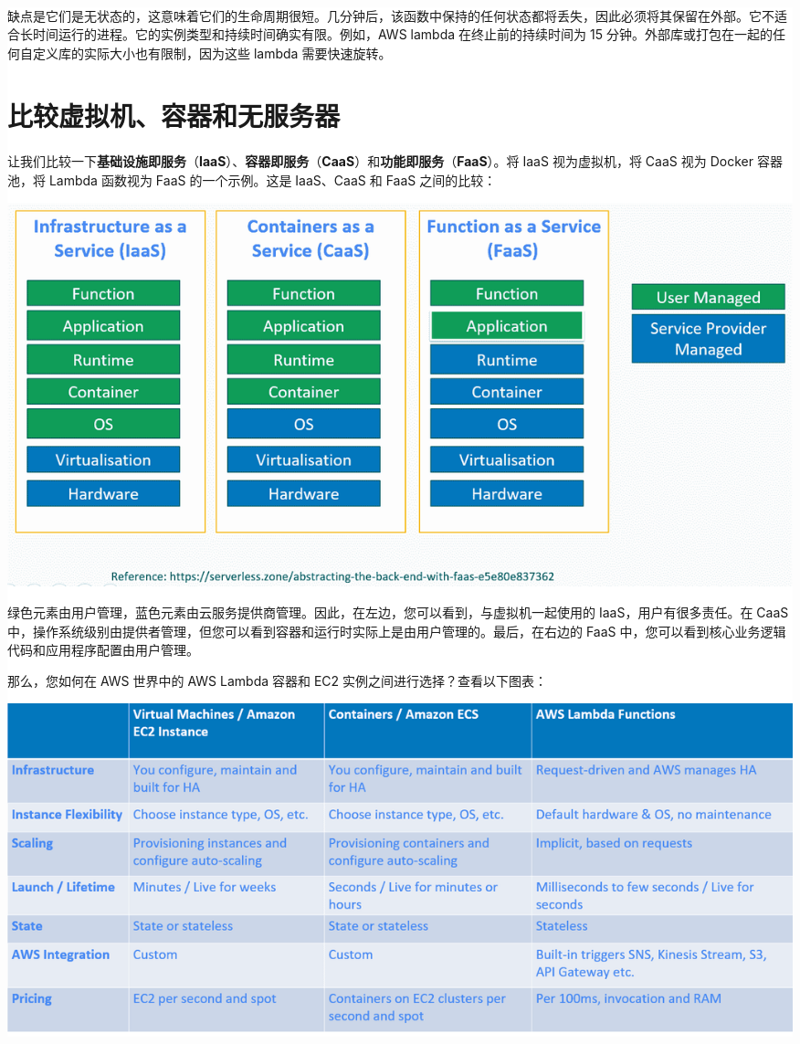 缺点是它们是无状态的，这意味着它们的生命周期很短。几分钟后，该函数中保持的任何状态都将丢失，因此必须将其保留在外部。它不适合长时间运行的进程。它的实例类型和持续时间确实有限。例如，AWS lambda 在终止前的持续时间为 15 分钟。外部库或打包在一起的任何自定义库的实际大小也有限制，因为这些 lambda 需要快速旋转。

# 比较虚拟机、容器和无服务器

让我们比较一下**基础设施即服务**（**IaaS**）、**容器即服务**（**CaaS**）和**功能即服务**（**FaaS**）。将 IaaS 视为虚拟机，将 CaaS 视为 Docker 容器池，将 Lambda 函数视为 FaaS 的一个示例。这是 IaaS、CaaS 和 FaaS 之间的比较：

![](img/fedf31b9-02f4-4fc5-a91b-cd15342ebbb5.png)

绿色元素由用户管理，蓝色元素由云服务提供商管理。因此，在左边，您可以看到，与虚拟机一起使用的 IaaS，用户有很多责任。在 CaaS 中，操作系统级别由提供者管理，但您可以看到容器和运行时实际上是由用户管理的。最后，在右边的 FaaS 中，您可以看到核心业务逻辑代码和应用程序配置由用户管理。

那么，您如何在 AWS 世界中的 AWS Lambda 容器和 EC2 实例之间进行选择？查看以下图表：

![](img/d331be81-1102-4713-8318-1f8037af398b.png)
